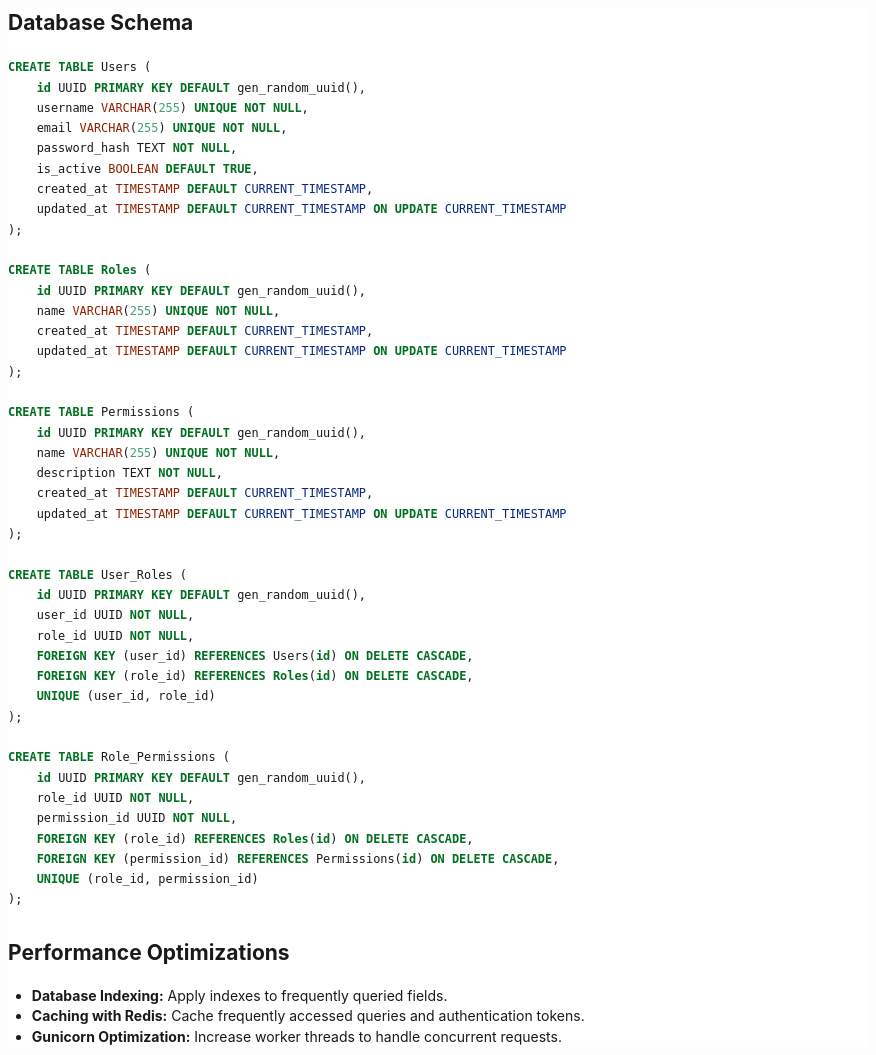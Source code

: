

## **Database Schema**
```sql
CREATE TABLE Users (
    id UUID PRIMARY KEY DEFAULT gen_random_uuid(),
    username VARCHAR(255) UNIQUE NOT NULL,
    email VARCHAR(255) UNIQUE NOT NULL,
    password_hash TEXT NOT NULL,
    is_active BOOLEAN DEFAULT TRUE,
    created_at TIMESTAMP DEFAULT CURRENT_TIMESTAMP,
    updated_at TIMESTAMP DEFAULT CURRENT_TIMESTAMP ON UPDATE CURRENT_TIMESTAMP
);

CREATE TABLE Roles (
    id UUID PRIMARY KEY DEFAULT gen_random_uuid(),
    name VARCHAR(255) UNIQUE NOT NULL,
    created_at TIMESTAMP DEFAULT CURRENT_TIMESTAMP,
    updated_at TIMESTAMP DEFAULT CURRENT_TIMESTAMP ON UPDATE CURRENT_TIMESTAMP
);

CREATE TABLE Permissions (
    id UUID PRIMARY KEY DEFAULT gen_random_uuid(),
    name VARCHAR(255) UNIQUE NOT NULL,
    description TEXT NOT NULL,
    created_at TIMESTAMP DEFAULT CURRENT_TIMESTAMP,
    updated_at TIMESTAMP DEFAULT CURRENT_TIMESTAMP ON UPDATE CURRENT_TIMESTAMP
);

CREATE TABLE User_Roles (
    id UUID PRIMARY KEY DEFAULT gen_random_uuid(),
    user_id UUID NOT NULL,
    role_id UUID NOT NULL,
    FOREIGN KEY (user_id) REFERENCES Users(id) ON DELETE CASCADE,
    FOREIGN KEY (role_id) REFERENCES Roles(id) ON DELETE CASCADE,
    UNIQUE (user_id, role_id)
);

CREATE TABLE Role_Permissions (
    id UUID PRIMARY KEY DEFAULT gen_random_uuid(),
    role_id UUID NOT NULL,
    permission_id UUID NOT NULL,
    FOREIGN KEY (role_id) REFERENCES Roles(id) ON DELETE CASCADE,
    FOREIGN KEY (permission_id) REFERENCES Permissions(id) ON DELETE CASCADE,
    UNIQUE (role_id, permission_id)
);
```


## **Performance Optimizations**
- **Database Indexing:** Apply indexes to frequently queried fields.
- **Caching with Redis:** Cache frequently accessed queries and authentication tokens.
- **Gunicorn Optimization:** Increase worker threads to handle concurrent requests.



